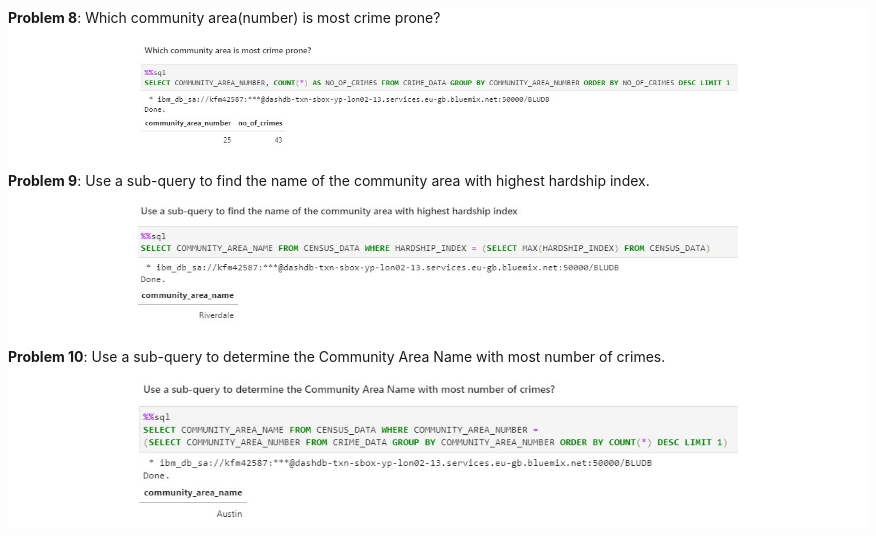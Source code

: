 **Problem 8**: Which community area(number) is most crime prone?

<p align="center">
  <img src="Images/Problem8.jpg" width="600">
</p>

**Problem 9**: Use a sub-query to find the name of the community area with highest hardship index.

<p align="center">
  <img src="Images/Problem9.jpg" width="600">
</p>

**Problem 10**: Use a sub-query to determine the Community Area Name with most number of crimes.

<p align="center">
  <img src="Images/Problem10.jpg" width="600">
</p>




